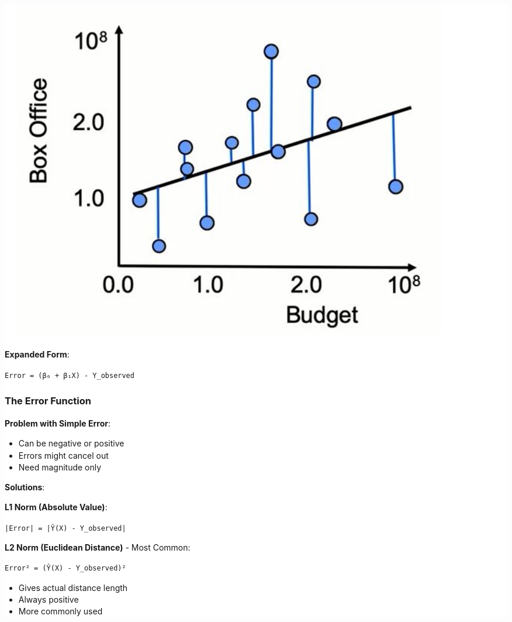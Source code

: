 ![residuals](./Resources/residuals.png)

**Expanded Form**:
```
Error = (β₀ + β₁X) - Y_observed
```

### The Error Function

**Problem with Simple Error**:
- Can be negative or positive
- Errors might cancel out
- Need magnitude only

**Solutions**:

**L1 Norm (Absolute Value)**:
```
|Error| = |Ŷ(X) - Y_observed|
```

**L2 Norm (Euclidean Distance)** - Most Common:
```
Error² = (Ŷ(X) - Y_observed)²
```
- Gives actual distance length
- Always positive
- More commonly used
